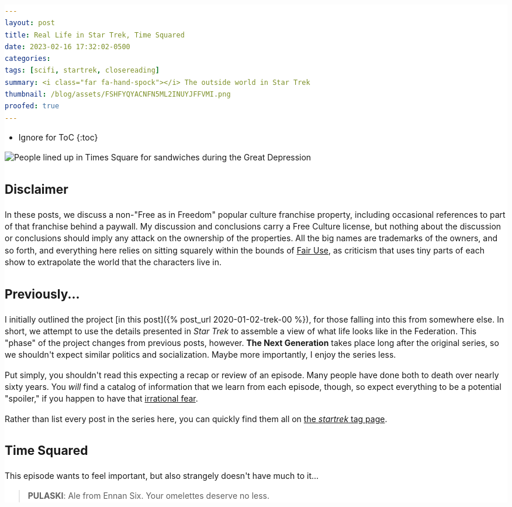 ```yaml
---
layout: post
title: Real Life in Star Trek, Time Squared
date: 2023-02-16 17:32:02-0500
categories:
tags: [scifi, startrek, closereading]
summary: <i class="far fa-hand-spock"></i> The outside world in Star Trek
thumbnail: /blog/assets/FSHFYQYACNFN5ML2INUYJFFVMI.png
proofed: true
---
```


* Ignore for ToC
{:toc}

![People lined up in Times Square for sandwiches during the Great Depression](/blog/assets/FSHFYQYACNFN5ML2INUYJFFVMI.png "What a difference a century and a million billboards make...")

## Disclaimer

In these posts, we discuss a non-"Free as in Freedom" popular culture franchise property, including occasional references to part of that franchise behind a paywall.  My discussion and conclusions carry a Free Culture license, but nothing about the discussion or conclusions should imply any attack on the ownership of the properties.  All the big names are trademarks of the owners, and so forth, and everything here relies on sitting squarely within the bounds of [Fair Use](https://en.wikipedia.org/wiki/Fair_use), as criticism that uses tiny parts of each show to extrapolate the world that the characters live in.

## Previously...

I initially outlined the project [in this post]({% post_url 2020-01-02-trek-00 %}), for those falling into this from somewhere else.  In short, we attempt to use the details presented in *Star Trek* to assemble a view of what life looks like in the Federation.  This "phase" of the project changes from previous posts, however.  **The Next Generation** takes place long after the original series, so we shouldn't expect similar politics and socialization.  Maybe more importantly, I enjoy the series less.

Put simply, you shouldn't read this expecting a recap or review of an episode.  Many people have done both to death over nearly sixty years.  You *will* find a catalog of information that we learn from each episode, though, so expect everything to be a potential "spoiler," if you happen to have that [irrational fear](https://www.theguardian.com/books/booksblog/2011/aug/17/spoilers-enhance-enjoyment-psychologists).

Rather than list every post in the series here, you can quickly find them all on [the *startrek* tag page](/blog/tag/startrek/).

## Time Squared

This episode wants to feel important, but also strangely doesn't have much to it...

 > **PULASKI**: Ale from Ennan Six. Your omelettes deserve no less.
